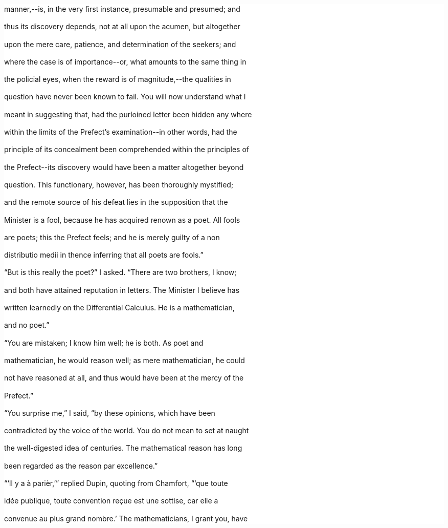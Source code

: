 manner,--is, in the very first instance, presumable and presumed; and

thus its discovery depends, not at all upon the acumen, but altogether

upon the mere care, patience, and determination of the seekers; and

where the case is of importance--or, what amounts to the same thing in

the policial eyes, when the reward is of magnitude,--the qualities in

question have never been known to fail. You will now understand what I

meant in suggesting that, had the purloined letter been hidden any where

within the limits of the Prefect’s examination--in other words, had the

principle of its concealment been comprehended within the principles of

the Prefect--its discovery would have been a matter altogether beyond

question. This functionary, however, has been thoroughly mystified;

and the remote source of his defeat lies in the supposition that the

Minister is a fool, because he has acquired renown as a poet. All fools

are poets; this the Prefect feels; and he is merely guilty of a non

distributio medii in thence inferring that all poets are fools.”



“But is this really the poet?” I asked. “There are two brothers, I know;

and both have attained reputation in letters. The Minister I believe has

written learnedly on the Differential Calculus. He is a mathematician,

and no poet.”



“You are mistaken; I know him well; he is both. As poet and

mathematician, he would reason well; as mere mathematician, he could

not have reasoned at all, and thus would have been at the mercy of the

Prefect.”



“You surprise me,” I said, “by these opinions, which have been

contradicted by the voice of the world. You do not mean to set at naught

the well-digested idea of centuries. The mathematical reason has long

been regarded as the reason par excellence.”



“‘Il y a à parièr,’” replied Dupin, quoting from Chamfort, “‘que toute

idée publique, toute convention reçue est une sottise, car elle a

convenue au plus grand nombre.’ The mathematicians, I grant you, have
